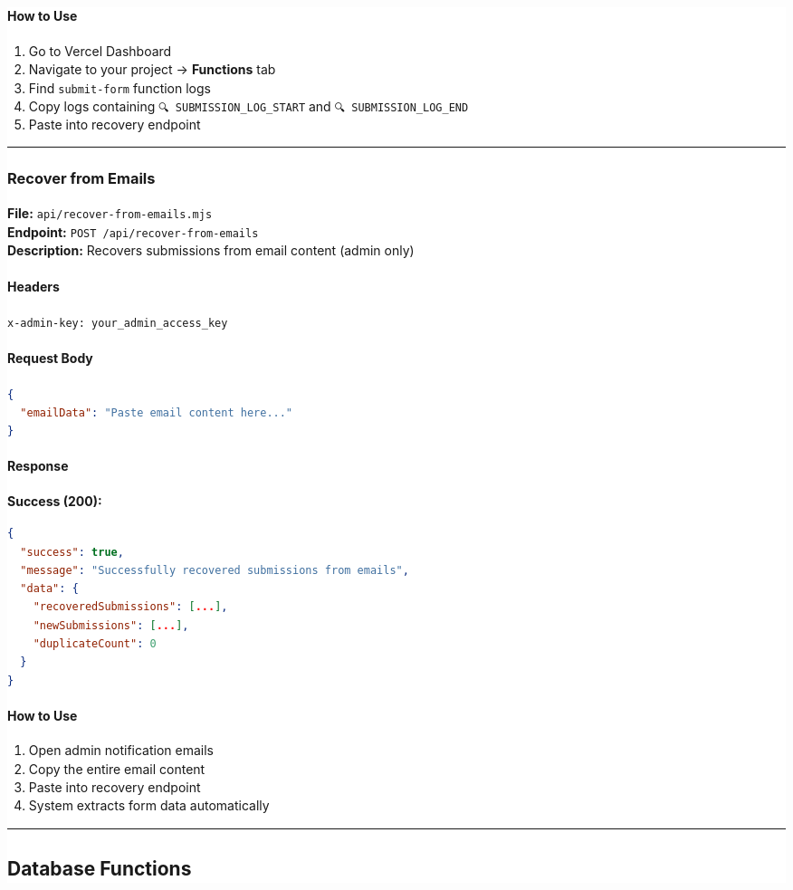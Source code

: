 #### How to Use

1. Go to Vercel Dashboard
2. Navigate to your project → **Functions** tab
3. Find `submit-form` function logs
4. Copy logs containing `🔍 SUBMISSION_LOG_START` and `🔍 SUBMISSION_LOG_END`
5. Paste into recovery endpoint

---

### Recover from Emails

**File:** `api/recover-from-emails.mjs`  
**Endpoint:** `POST /api/recover-from-emails`  
**Description:** Recovers submissions from email content (admin only)

#### Headers

```
x-admin-key: your_admin_access_key
```

#### Request Body

```json
{
  "emailData": "Paste email content here..."
}
```

#### Response

**Success (200):**
```json
{
  "success": true,
  "message": "Successfully recovered submissions from emails",
  "data": {
    "recoveredSubmissions": [...],
    "newSubmissions": [...],
    "duplicateCount": 0
  }
}
```

#### How to Use

1. Open admin notification emails
2. Copy the entire email content
3. Paste into recovery endpoint
4. System extracts form data automatically

---

## Database Functions
